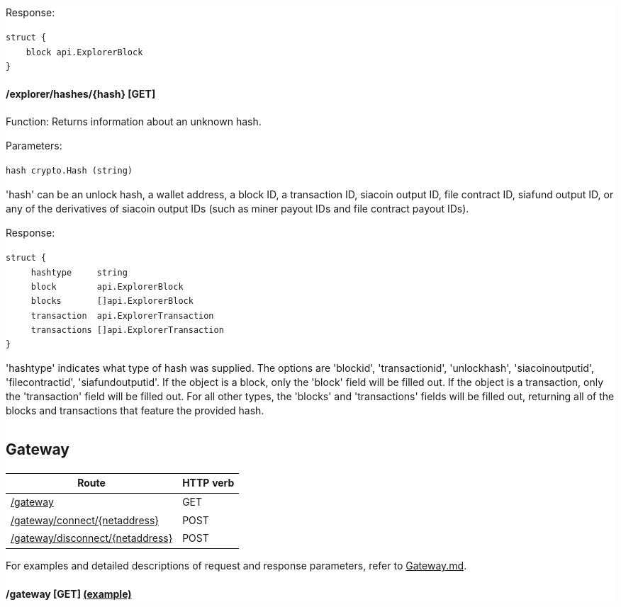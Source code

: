 Response:
```
struct {
	block api.ExplorerBlock
}
```

#### /explorer/hashes/{hash} [GET]

Function: Returns information about an unknown hash.

Parameters:
```
hash crypto.Hash (string)
```
'hash' can be an unlock hash, a wallet address, a block ID, a transaction
ID, siacoin output ID, file contract ID, siafund output ID, or any of the
derivatives of siacoin output IDs (such as miner payout IDs and file contract
payout IDs).

Response:
```
struct {
	 hashtype     string
	 block        api.ExplorerBlock
	 blocks       []api.ExplorerBlock
	 transaction  api.ExplorerTransaction
	 transactions []api.ExplorerTransaction
}
```
'hashtype' indicates what type of hash was supplied. The options are 'blockid',
'transactionid', 'unlockhash', 'siacoinoutputid', 'filecontractid',
'siafundoutputid'. If the object is a block, only the 'block' field will be
filled out. If the object is a transaction, only the 'transaction' field will
be filled out. For all other types, the 'blocks' and 'transactions' fields will
be filled out, returning all of the blocks and transactions that feature the
provided hash.


Gateway
-------

| Route                                                                         | HTTP verb |
| ----------------------------------------------------------------------------- | --------- |
| [/gateway](#gateway-get-example)                                              | GET       |
| [/gateway/connect/{netaddress}](#gatewayconnectnetaddress-post-example)       | POST      |
| [/gateway/disconnect/{netaddress}](#gatewaydisconnectnetaddress-post-example) | POST      |

For examples and detailed descriptions of request and response parameters,
refer to [Gateway.md](/doc/api/Gateway.md).

#### /gateway [GET] [(example)](/doc/api/Gateway.md#gateway-info)
